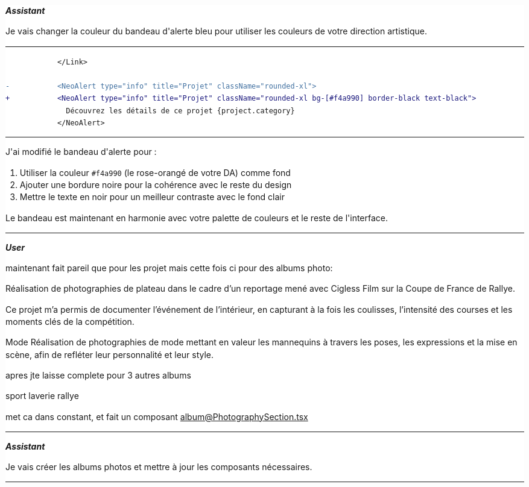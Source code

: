 _**Assistant**_

Je vais changer la couleur du bandeau d'alerte bleu pour utiliser les couleurs de votre direction artistique.

---

```diff
            </Link>
  
-           <NeoAlert type="info" title="Projet" className="rounded-xl">
+           <NeoAlert type="info" title="Projet" className="rounded-xl bg-[#f4a990] border-black text-black">
              Découvrez les détails de ce projet {project.category}
            </NeoAlert>
```

---

J'ai modifié le bandeau d'alerte pour :
1. Utiliser la couleur `#f4a990` (le rose-orangé de votre DA) comme fond
2. Ajouter une bordure noire pour la cohérence avec le reste du design
3. Mettre le texte en noir pour un meilleur contraste avec le fond clair

Le bandeau est maintenant en harmonie avec votre palette de couleurs et le reste de l'interface.

---

_**User**_

maintenant fait pareil que pour les projet mais cette fois ci pour des albums photo:

Réalisation de photographies de plateau dans le cadre d’un 
reportage mené avec Cigless Film sur la Coupe de France de Rallye. 

Ce projet m’a permis de 
documenter l’événement de 
l’intérieur, en capturant à la fois les coulisses, l’intensité des courses et les moments clés de la compétition.

Mode
Réalisation de photographies de mode mettant en valeur les mannequins à travers les poses, les expressions et la mise en scène, afin de refléter leur personnalité et leur style.

apres jte laisse complete pour 3 autres albums

sport
laverie
rallye

met ca dans constant, et fait un composant album@PhotographySection.tsx 

---

_**Assistant**_

Je vais créer les albums photos et mettre à jour les composants nécessaires.

---
